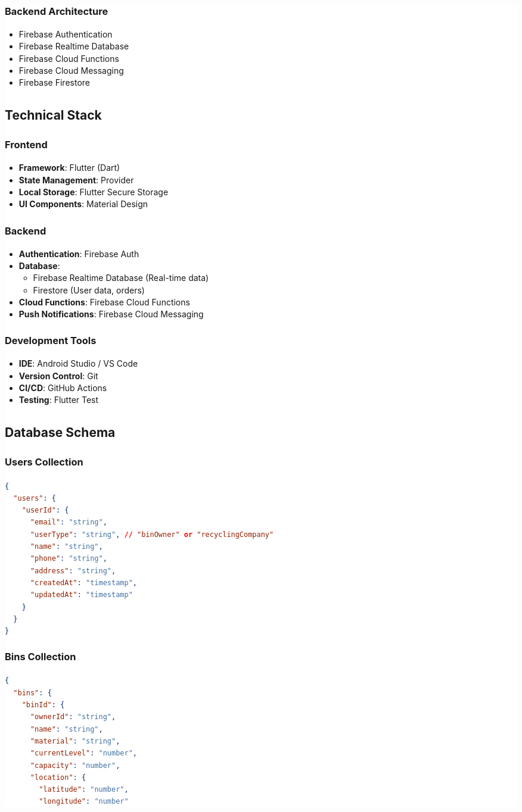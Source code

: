 ### Backend Architecture
- Firebase Authentication
- Firebase Realtime Database
- Firebase Cloud Functions
- Firebase Cloud Messaging
- Firebase Firestore

## Technical Stack

### Frontend
- **Framework**: Flutter (Dart)
- **State Management**: Provider
- **Local Storage**: Flutter Secure Storage
- **UI Components**: Material Design

### Backend
- **Authentication**: Firebase Auth
- **Database**: 
  - Firebase Realtime Database (Real-time data)
  - Firestore (User data, orders)
- **Cloud Functions**: Firebase Cloud Functions
- **Push Notifications**: Firebase Cloud Messaging

### Development Tools
- **IDE**: Android Studio / VS Code
- **Version Control**: Git
- **CI/CD**: GitHub Actions
- **Testing**: Flutter Test

## Database Schema

### Users Collection
```json
{
  "users": {
    "userId": {
      "email": "string",
      "userType": "string", // "binOwner" or "recyclingCompany"
      "name": "string",
      "phone": "string",
      "address": "string",
      "createdAt": "timestamp",
      "updatedAt": "timestamp"
    }
  }
}
```

### Bins Collection
```json
{
  "bins": {
    "binId": {
      "ownerId": "string",
      "name": "string",
      "material": "string",
      "currentLevel": "number",
      "capacity": "number",
      "location": {
        "latitude": "number",
        "longitude": "number"
```